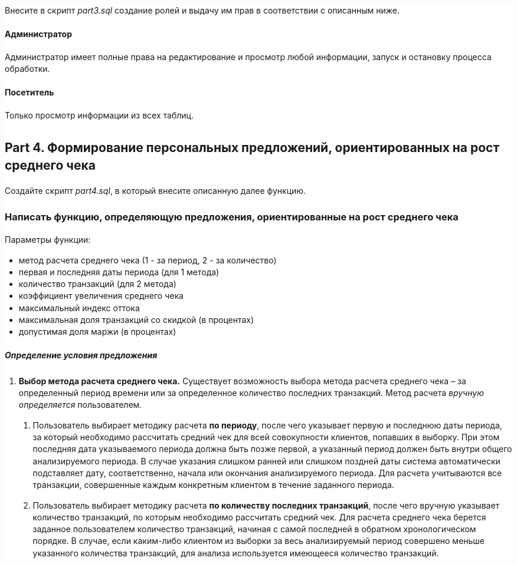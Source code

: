 Внесите в скрипт *part3.sql* создание ролей и выдачу им прав в соответствии с описанным ниже.

####  Администратор
Администратор имеет полные права на редактирование и просмотр
любой информации, запуск и остановку процесса обработки.

####  Посетитель
Только просмотр информации из всех таблиц.

## Part 4. Формирование персональных предложений, ориентированных на рост среднего чека

Создайте скрипт *part4.sql*, в который внесите описанную далее функцию.

### Написать функцию, определяющую предложения, ориентированные на рост среднего чека

Параметры функции:
- метод расчета среднего чека (1 - за период, 2 - за количество)
- первая и последняя даты периода (для 1 метода)
- количество транзакций (для 2 метода)
- коэффициент увеличения среднего чека
- максимальный индекс оттока
- максимальная доля транзакций со скидкой (в процентах)
- допустимая доля маржи (в процентах)

##### Определение условия предложения

1.  **Выбор метода расчета среднего чека.** Существует возможность
    выбора метода расчета среднего чека – за определенный период времени
    или за определенное количество последних транзакций. Метод расчета
    *вручную определяется* пользователем.

    1.  Пользователь выбирает методику расчета **по периоду**, после чего
        указывает первую и последнюю даты периода, за который
        необходимо рассчитать средний чек для всей совокупности
        клиентов, попавших в выборку. При этом последняя дата
        указываемого периода должна быть позже первой, а указанный
        период должен быть внутри общего анализируемого периода. В
        случае указания слишком ранней или слишком поздней даты
        система автоматически подставляет дату, соответственно, начала
        или окончания анализируемого периода. Для расчета учитываются
        все транзакции, совершенные каждым конкретным клиентом в
        течение заданного периода.

    2.  Пользователь выбирает методику расчета **по количеству последних
        транзакций**, после чего вручную указывает количество
        транзакций, по которым необходимо рассчитать средний чек. Для
        расчета среднего чека берется заданное пользователем
        количество транзакций, начиная с самой последней в обратном
        хронологическом порядке. В случае, если каким-либо клиентом из
        выборки за весь анализируемый период совершено меньше
        указанного количества транзакций, для анализа используется
        имеющееся количество транзакций.
